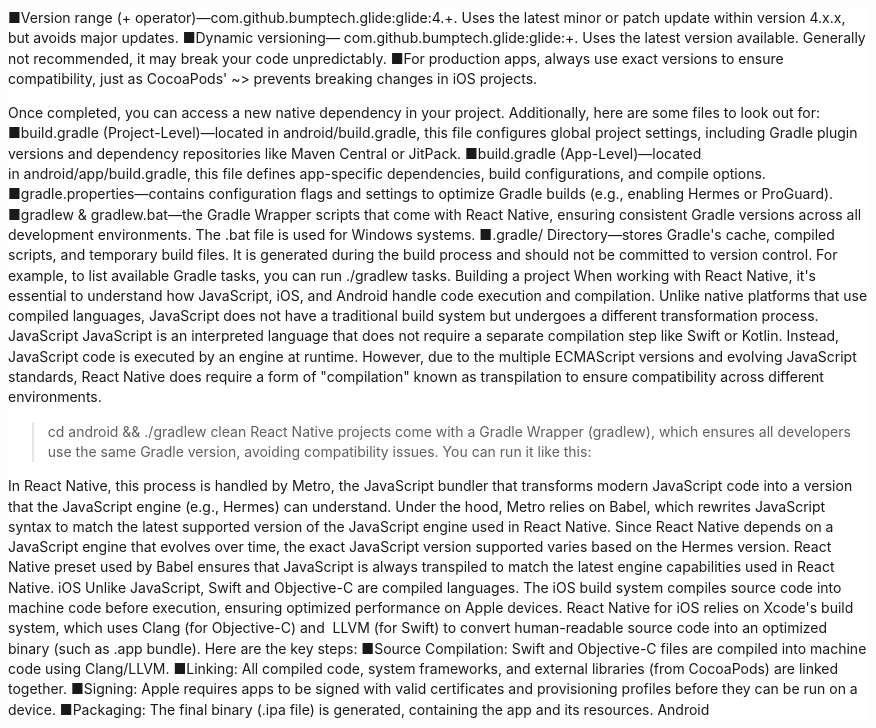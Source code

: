  ■Version range (+ operator)—com.github.bumptech.glide:glide:4.+. Uses the 
latest minor or patch update within version 4.x.x, but avoids major updates.
 ■Dynamic versioning—
com.github.bumptech.glide:glide:+. Uses the latest version 
available. Generally not recommended, it may break your code unpredictably.
 ■For production apps, always use exact versions to ensure compatibility, just as 
CocoaPods' ~> prevents breaking changes in iOS projects.

Once completed, you can access a new native dependency in your project.
Additionally, here are some files to look out for:
 ■build.gradle (Project-Level)—located in android/build.gradle, this file configures 
global project settings, including Gradle plugin versions and dependency repositories 
like Maven Central or JitPack.
 ■build.gradle (App-Level)—located in android/app/build.gradle, this file defines 
app-specific dependencies, build configurations, and compile options.
 ■gradle.properties—contains configuration flags and settings to optimize Gradle 
builds (e.g., enabling Hermes or ProGuard).
 ■gradlew & gradlew.bat—the Gradle Wrapper scripts that come with React Native, 
ensuring consistent Gradle versions across all development environments. The .bat file 
is used for Windows systems.
 ■.gradle/ Directory—stores Gradle's cache, compiled scripts, and temporary build 
files. It is generated during the build process and should not be committed to version 
control.
For example, to list available Gradle tasks, you can run ./gradlew tasks.
Building a project
When working with React Native, it's essential to understand how JavaScript, iOS, and Android 
handle code execution and compilation. Unlike native platforms that use compiled languages, 
JavaScript does not have a traditional build system but undergoes a different transformation 
process.
JavaScript
JavaScript is an interpreted language that does not require a separate compilation step like 
Swift or Kotlin. Instead, JavaScript code is executed by an engine at runtime. However, due 
to the multiple ECMAScript versions and evolving JavaScript standards, React Native does 
require a form of  "compilation" known as transpilation to ensure compatibility across different 
environments.
> cd android && ./gradlew clean
React Native projects come with a Gradle Wrapper (gradlew), which ensures all developers 
use the same Gradle version, avoiding compatibility issues. You can run it like this:

In React Native, this process is handled by Metro, the JavaScript bundler that transforms 
modern JavaScript code into a version that the JavaScript engine (e.g., Hermes) can understand. 
Under the hood, Metro relies on Babel, which rewrites JavaScript syntax to match the latest 
supported version of the JavaScript engine used in React Native.
Since React Native depends on a JavaScript engine that evolves over time, the 
exact JavaScript version supported varies based on the Hermes version. React 
Native preset used by Babel ensures that JavaScript is always transpiled to match 
the latest engine capabilities used in React Native.
iOS
Unlike JavaScript, Swift and Objective-C are compiled languages. The iOS build system 
compiles source code into machine code before execution, ensuring optimized performance on 
Apple devices.
React Native for iOS relies on Xcode's build system, which uses Clang (for Objective-C) and  
LLVM (for Swift) to convert human-readable source code into an optimized binary (such as 
.app bundle).
Here are the key steps:
 ■Source Compilation: Swift and Objective-C files are compiled into machine code using 
Clang/LLVM.
 ■Linking: All compiled code, system frameworks, and external libraries (from 
CocoaPods) are linked together.
 ■Signing: Apple requires apps to be signed with valid certificates and provisioning 
profiles before they can be run on a device.
 ■Packaging: The final binary (.ipa file) is generated, containing the app and its 
resources.
Android